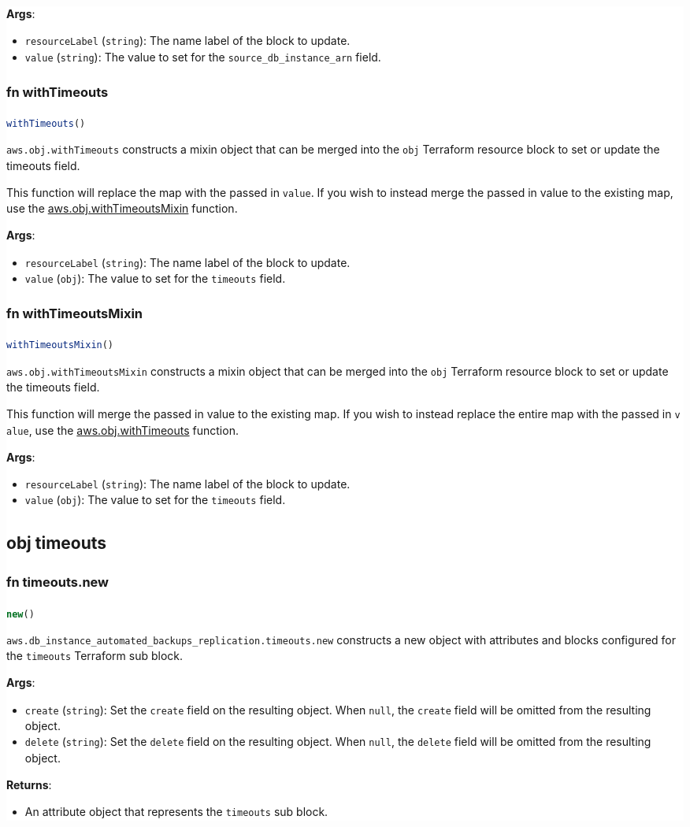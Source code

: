 

**Args**:
  - `resourceLabel` (`string`): The name label of the block to update.
  - `value` (`string`): The value to set for the `source_db_instance_arn` field.


### fn withTimeouts

```ts
withTimeouts()
```

`aws.obj.withTimeouts` constructs a mixin object that can be merged into the `obj`
Terraform resource block to set or update the timeouts field.

This function will replace the map with the passed in `value`. If you wish to instead merge the
passed in value to the existing map, use the [aws.obj.withTimeoutsMixin](TODO) function.

**Args**:
  - `resourceLabel` (`string`): The name label of the block to update.
  - `value` (`obj`): The value to set for the `timeouts` field.


### fn withTimeoutsMixin

```ts
withTimeoutsMixin()
```

`aws.obj.withTimeoutsMixin` constructs a mixin object that can be merged into the `obj`
Terraform resource block to set or update the timeouts field.

This function will merge the passed in value to the existing map. If you wish
to instead replace the entire map with the passed in `value`, use the [aws.obj.withTimeouts](TODO)
function.


**Args**:
  - `resourceLabel` (`string`): The name label of the block to update.
  - `value` (`obj`): The value to set for the `timeouts` field.


## obj timeouts



### fn timeouts.new

```ts
new()
```


`aws.db_instance_automated_backups_replication.timeouts.new` constructs a new object with attributes and blocks configured for the `timeouts`
Terraform sub block.



**Args**:
  - `create` (`string`): Set the `create` field on the resulting object. When `null`, the `create` field will be omitted from the resulting object.
  - `delete` (`string`): Set the `delete` field on the resulting object. When `null`, the `delete` field will be omitted from the resulting object.

**Returns**:
  - An attribute object that represents the `timeouts` sub block.
